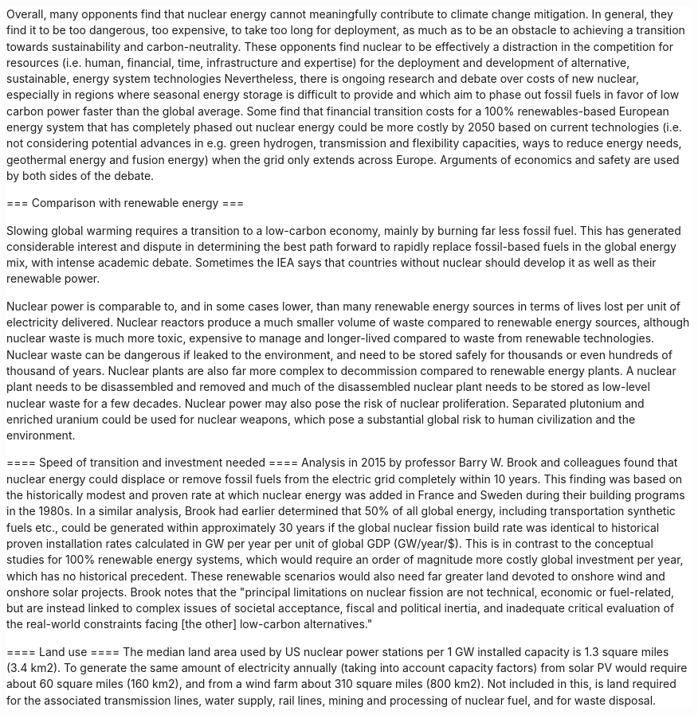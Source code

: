 Overall, many opponents find that nuclear energy cannot meaningfully contribute to climate change mitigation. In general, they find it to be too dangerous, too expensive, to take too long for deployment, as much as to be an obstacle to achieving a transition towards sustainability and carbon-neutrality. These opponents find nuclear to be effectively a distraction in the competition for resources (i.e. human, financial, time, infrastructure and expertise) for the deployment and development of alternative, sustainable, energy system technologies
Nevertheless, there is ongoing research and debate over costs of new nuclear, especially in regions where seasonal energy storage is difficult to provide and which aim to phase out fossil fuels in favor of low carbon power faster than the global average. Some find that financial transition costs for a 100% renewables-based European energy system that has completely phased out nuclear energy could be more costly by 2050 based on current technologies (i.e. not considering potential advances in e.g. green hydrogen, transmission and flexibility capacities, ways to reduce energy needs, geothermal energy and fusion energy) when the grid only extends across Europe. Arguments of economics and safety are used by both sides of the debate.


=== Comparison with renewable energy ===

Slowing global warming requires a transition to a low-carbon economy, mainly by burning far less fossil fuel. This has generated considerable interest and dispute in determining the best path forward to rapidly replace fossil-based fuels in the global energy mix, with intense academic debate. Sometimes the IEA says that countries without nuclear should develop it as well as their renewable power.

Nuclear power is comparable to, and in some cases lower, than many renewable energy sources in terms of lives lost per unit of electricity delivered. 
Nuclear reactors produce a much smaller volume of waste compared to renewable energy sources, although nuclear waste is much more toxic, expensive to manage and longer-lived compared to waste from renewable technologies. 
Nuclear waste can be dangerous if leaked to the environment, and need to be stored safely for thousands or even hundreds of thousand of years.
Nuclear plants are also far more complex to decommission compared to renewable energy plants. A nuclear plant needs to be disassembled and removed and much of the disassembled nuclear plant needs to be stored as low-level nuclear waste for a few decades. 
Nuclear power may also pose the risk of nuclear proliferation. Separated plutonium and enriched uranium could be used for nuclear weapons, which pose a substantial global risk to human civilization and the environment.


==== Speed of transition and investment needed ====
Analysis in 2015 by professor Barry W. Brook and colleagues found that nuclear energy could displace or remove fossil fuels from the electric grid completely within 10 years. This finding was based on the historically modest and proven rate at which nuclear energy was added in France and Sweden during their building programs in the 1980s. In a similar analysis, Brook had earlier determined that 50% of all global energy, including transportation synthetic fuels etc., could be generated within approximately 30 years if the global nuclear fission build rate was identical to historical proven installation rates calculated in GW per year per unit of global GDP (GW/year/$). This is in contrast to the conceptual studies for 100% renewable energy systems, which would require an order of magnitude more costly global investment per year, which has no historical precedent. These renewable scenarios would also need far greater land devoted to onshore wind and onshore solar projects. Brook notes that the "principal limitations on nuclear fission are not technical, economic or fuel-related, but are instead linked to complex issues of societal acceptance, fiscal and political inertia, and inadequate critical evaluation of the real-world constraints facing [the other] low-carbon alternatives."


==== Land use ====
The median land area used by US nuclear power stations per 1 GW installed capacity is 1.3 square miles (3.4 km2). To generate the same amount of electricity annually (taking into account capacity factors) from solar PV would require about 60 square miles (160 km2), and from a wind farm about 310 square miles (800 km2). Not included in this, is land required for the associated transmission lines, water supply, rail lines, mining and processing of nuclear fuel, and for waste disposal.
